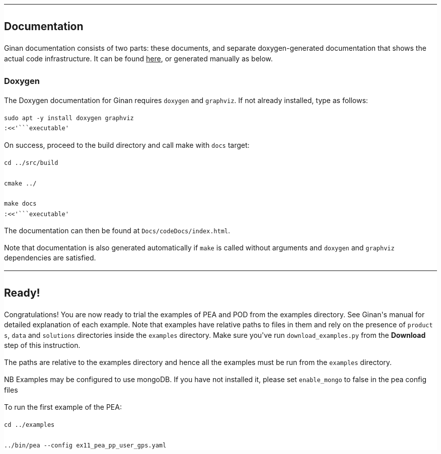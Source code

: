 


***
## Documentation

Ginan documentation consists of two parts: these documents, and separate doxygen-generated documentation that shows the actual code infrastructure.
It can be found [here](codeDocs/index.html), or generated manually as below.

### Doxygen

The Doxygen documentation for Ginan requires `doxygen` and `graphviz`. If not already installed, type as follows:

```executable
sudo apt -y install doxygen graphviz
:<<'```executable'
```    

On success, proceed to the build directory and call make with `docs` target:

```executable
cd ../src/build

cmake ../

make docs
:<<'```executable'
```    

The documentation can then be found at `Docs/codeDocs/index.html`. 

Note that documentation is also generated automatically if `make` is called without arguments and `doxygen` and `graphviz` dependencies are satisfied.

***
## Ready!
Congratulations! You are now ready to trial the examples of PEA and POD from the examples directory. See Ginan's manual for detailed explanation of each example. Note that examples have relative paths to files in them and rely on the presence of `products`, `data` and `solutions` directories inside the `examples` directory. Make sure you've run `download_examples.py` from the **Download** step of this instruction.

The paths are relative to the examples directory and hence all the examples must be run from the `examples` directory.

NB Examples may be configured to use mongoDB. If you have not installed it, please set `enable_mongo` to false in the pea config files

To run the first example of the PEA:

```
cd ../examples

../bin/pea --config ex11_pea_pp_user_gps.yaml
```    
